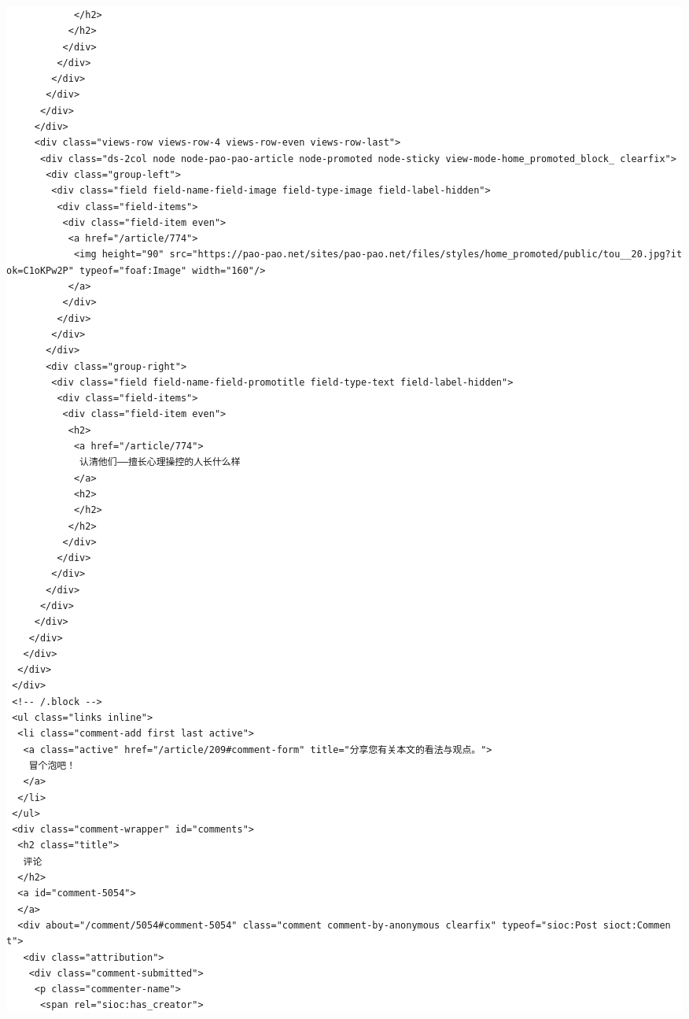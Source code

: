                 </h2>
               </h2>
              </div>
             </div>
            </div>
           </div>
          </div>
         </div>
         <div class="views-row views-row-4 views-row-even views-row-last">
          <div class="ds-2col node node-pao-pao-article node-promoted node-sticky view-mode-home_promoted_block_ clearfix">
           <div class="group-left">
            <div class="field field-name-field-image field-type-image field-label-hidden">
             <div class="field-items">
              <div class="field-item even">
               <a href="/article/774">
                <img height="90" src="https://pao-pao.net/sites/pao-pao.net/files/styles/home_promoted/public/tou__20.jpg?itok=C1oKPw2P" typeof="foaf:Image" width="160"/>
               </a>
              </div>
             </div>
            </div>
           </div>
           <div class="group-right">
            <div class="field field-name-field-promotitle field-type-text field-label-hidden">
             <div class="field-items">
              <div class="field-item even">
               <h2>
                <a href="/article/774">
                 认清他们——擅长心理操控的人长什么样
                </a>
                <h2>
                </h2>
               </h2>
              </div>
             </div>
            </div>
           </div>
          </div>
         </div>
        </div>
       </div>
      </div>
     </div>
     <!-- /.block -->
     <ul class="links inline">
      <li class="comment-add first last active">
       <a class="active" href="/article/209#comment-form" title="分享您有关本文的看法与观点。">
        冒个泡吧！
       </a>
      </li>
     </ul>
     <div class="comment-wrapper" id="comments">
      <h2 class="title">
       评论
      </h2>
      <a id="comment-5054">
      </a>
      <div about="/comment/5054#comment-5054" class="comment comment-by-anonymous clearfix" typeof="sioc:Post sioct:Comment">
       <div class="attribution">
        <div class="comment-submitted">
         <p class="commenter-name">
          <span rel="sioc:has_creator">